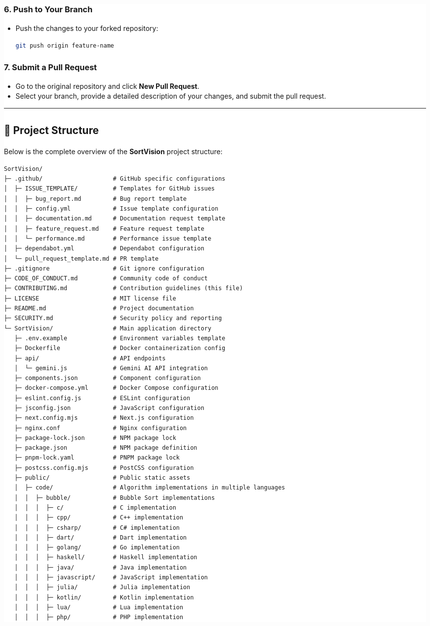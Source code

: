 ### **6. Push to Your Branch**

- Push the changes to your forked repository:
  ```bash
  git push origin feature-name
  ```

### **7. Submit a Pull Request**

- Go to the original repository and click **New Pull Request**.
- Select your branch, provide a detailed description of your changes, and submit the pull request.

---

## **📂 Project Structure**

Below is the complete overview of the **SortVision** project structure:

```
SortVision/
├─ .github/                    # GitHub specific configurations
│  ├─ ISSUE_TEMPLATE/          # Templates for GitHub issues
│  │  ├─ bug_report.md         # Bug report template
│  │  ├─ config.yml            # Issue template configuration
│  │  ├─ documentation.md      # Documentation request template
│  │  ├─ feature_request.md    # Feature request template
│  │  └─ performance.md        # Performance issue template
│  ├─ dependabot.yml           # Dependabot configuration
│  └─ pull_request_template.md # PR template
├─ .gitignore                  # Git ignore configuration
├─ CODE_OF_CONDUCT.md          # Community code of conduct
├─ CONTRIBUTING.md             # Contribution guidelines (this file)
├─ LICENSE                     # MIT license file
├─ README.md                   # Project documentation
├─ SECURITY.md                 # Security policy and reporting
└─ SortVision/                 # Main application directory
   ├─ .env.example             # Environment variables template
   ├─ Dockerfile               # Docker containerization config
   ├─ api/                     # API endpoints
   │  └─ gemini.js             # Gemini AI API integration
   ├─ components.json          # Component configuration
   ├─ docker-compose.yml       # Docker Compose configuration
   ├─ eslint.config.js         # ESLint configuration
   ├─ jsconfig.json            # JavaScript configuration
   ├─ next.config.mjs          # Next.js configuration
   ├─ nginx.conf               # Nginx configuration
   ├─ package-lock.json        # NPM package lock
   ├─ package.json             # NPM package definition
   ├─ pnpm-lock.yaml           # PNPM package lock
   ├─ postcss.config.mjs       # PostCSS configuration
   ├─ public/                  # Public static assets
   │  ├─ code/                 # Algorithm implementations in multiple languages
   │  │  ├─ bubble/            # Bubble Sort implementations
   │  │  │  ├─ c/              # C implementation
   │  │  │  ├─ cpp/            # C++ implementation
   │  │  │  ├─ csharp/         # C# implementation
   │  │  │  ├─ dart/           # Dart implementation
   │  │  │  ├─ golang/         # Go implementation
   │  │  │  ├─ haskell/        # Haskell implementation
   │  │  │  ├─ java/           # Java implementation
   │  │  │  ├─ javascript/     # JavaScript implementation
   │  │  │  ├─ julia/          # Julia implementation
   │  │  │  ├─ kotlin/         # Kotlin implementation
   │  │  │  ├─ lua/            # Lua implementation
   │  │  │  ├─ php/            # PHP implementation
```